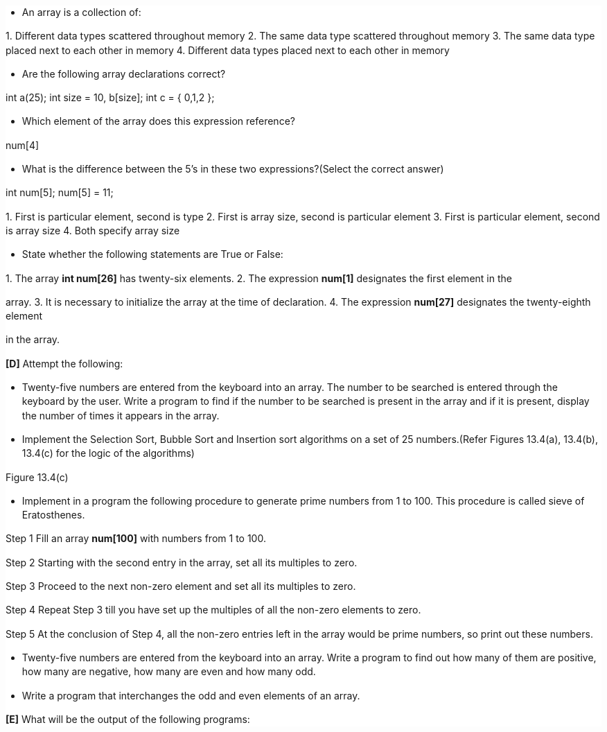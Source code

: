 - An array is a collection of:

1\. Different data types scattered throughout memory 2. The same data type scattered throughout memory 3. The same data type placed next to each other in memory 4. Different data types placed next to each other in memory

- Are the following array declarations correct?

int a(25); int size = 10, b[size]; int c = { 0,1,2 };

- Which element of the array does this expression reference?

num[4]

- What is the difference between the 5’s in these two expressions?(Select the correct answer)

int num[5]; num[5] = 11;

1\. First is particular element, second is type 2. First is array size, second is particular element 3. First is particular element, second is array size 4. Both specify array size

- State whether the following statements are True or False:

1\. The array **int num[26]** has twenty-six elements. 2. The expression **num[1]** designates the first element in the

array. 3. It is necessary to initialize the array at the time of declaration. 4. The expression **num[27]** designates the twenty-eighth element

in the array.

**[D]** Attempt the following:

- Twenty-five numbers are entered from the keyboard into an array. The number to be searched is entered through the keyboard by the user. Write a program to find if the number to be searched is present in the array and if it is present, display the number of times it appears in the array.

- Implement the Selection Sort, Bubble Sort and Insertion sort algorithms on a set of 25 numbers.(Refer Figures 13.4(a), 13.4(b), 13.4(c) for the logic of the algorithms)


Figure 13.4(c)

- Implement in a program the following procedure to generate prime numbers from 1 to 100. This procedure is called sieve of Eratosthenes.

Step 1 Fill an array **num[100]** with numbers from 1 to 100.

Step 2 Starting with the second entry in the array, set all its multiples to zero.

Step 3 Proceed to the next non-zero element and set all its multiples to zero.

Step 4 Repeat Step 3 till you have set up the multiples of all the non-zero elements to zero.

Step 5 At the conclusion of Step 4, all the non-zero entries left in the array would be prime numbers, so print out these numbers.

- Twenty-five numbers are entered from the keyboard into an array. Write a program to find out how many of them are positive, how many are negative, how many are even and how many odd.

- Write a program that interchanges the odd and even elements of an array.

**[E]** What will be the output of the following programs:
